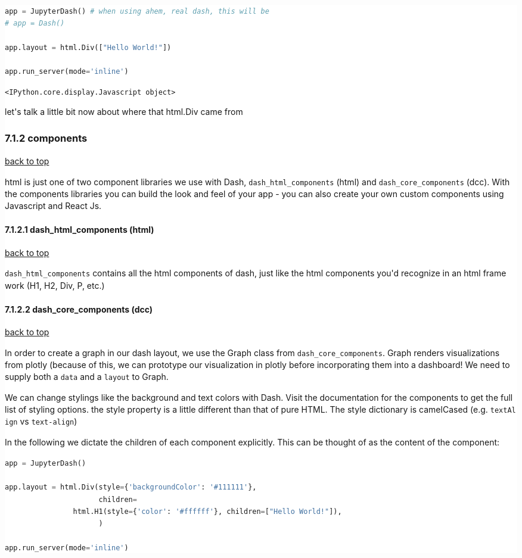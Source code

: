 
```python
app = JupyterDash() # when using ahem, real dash, this will be
# app = Dash()

app.layout = html.Div(["Hello World!"])
                  
app.run_server(mode='inline')
```


    <IPython.core.display.Javascript object>


let's talk a little bit now about where that html.Div came from

<a name='x.1.2'></a>

### 7.1.2 components

[back to top](#top)

html is just one of two component libraries we use with Dash, `dash_html_components` (html) and `dash_core_components` (dcc). With the components libraries you can build the look and feel of your app - you can also create your own custom components using Javascript and React Js.

<a name='x.1.2.1'></a>

#### 7.1.2.1 dash_html_components (html)

[back to top](#top)

`dash_html_components` contains all the html components of dash, just like the html components you'd recognize in an html frame work (H1, H2, Div, P, etc.)

<a name='x.1.2.2'></a>

#### 7.1.2.2 dash_core_components (dcc)

[back to top](#top)

In order to create a graph in our dash layout, we use the Graph class from `dash_core_components`. Graph renders visualizations from plotly (because of this, we can prototype our visualization in plotly before incorporating them into a dashboard! We need to supply both a `data` and a `layout` to Graph. 

We can change stylings like the background and text colors with Dash. Visit the documentation for the components to get the full list of styling options. the style property is a little different than that of pure HTML. The style dictionary is camelCased (e.g. `textAlign` vs `text-align`) 

In the following we dictate the children of each component explicitly. This can be thought of as the content of the component:



```python
app = JupyterDash() 

app.layout = html.Div(style={'backgroundColor': '#111111'}, 
                      children=
                html.H1(style={'color': '#ffffff'}, children=["Hello World!"]),
                      )
                  
app.run_server(mode='inline')
```

